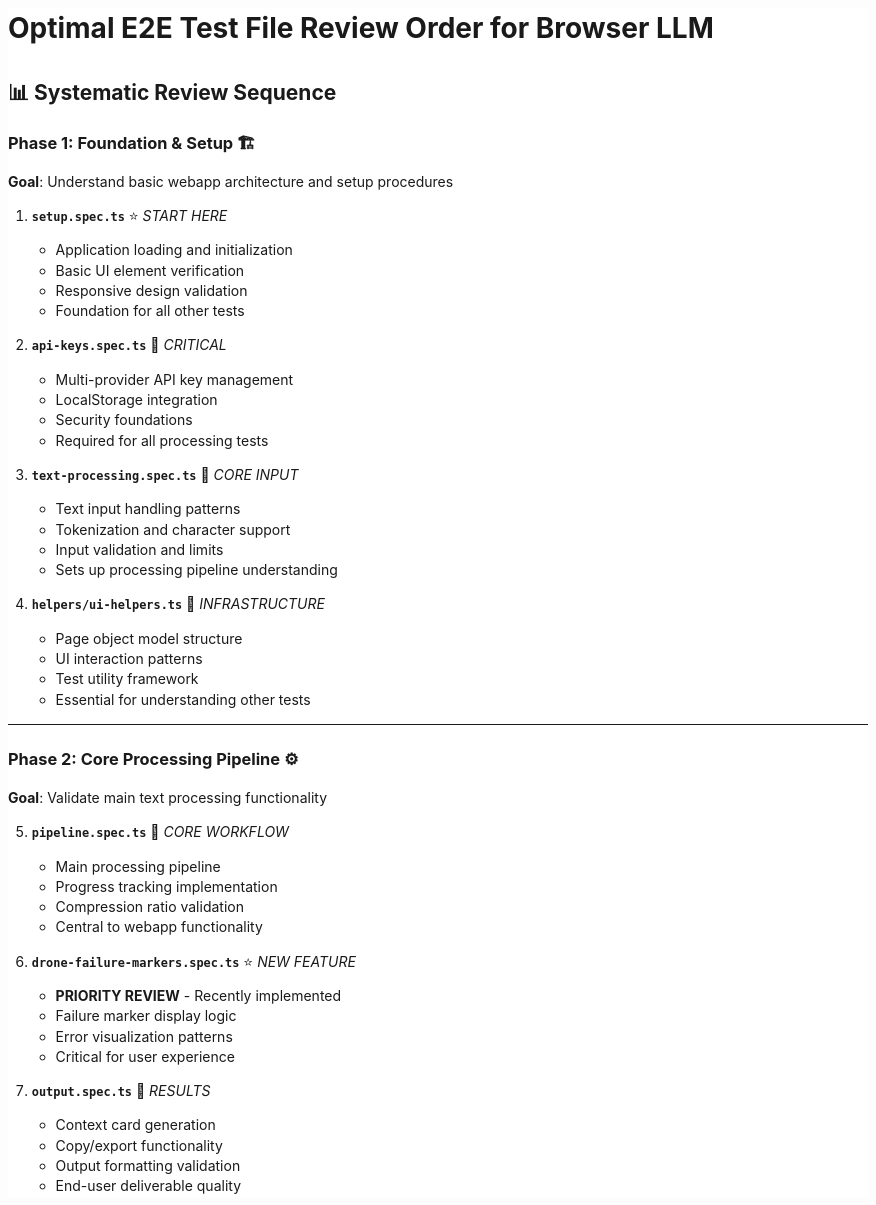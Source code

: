 # Optimal E2E Test File Review Order for Browser LLM

## 📊 Systematic Review Sequence

### **Phase 1: Foundation & Setup** 🏗️
**Goal**: Understand basic webapp architecture and setup procedures

1. **`setup.spec.ts`** ⭐ *START HERE*
   - Application loading and initialization
   - Basic UI element verification
   - Responsive design validation
   - Foundation for all other tests

2. **`api-keys.spec.ts`** 🔑 *CRITICAL*
   - Multi-provider API key management
   - LocalStorage integration
   - Security foundations
   - Required for all processing tests

3. **`text-processing.spec.ts`** 📝 *CORE INPUT*
   - Text input handling patterns
   - Tokenization and character support
   - Input validation and limits
   - Sets up processing pipeline understanding

4. **`helpers/ui-helpers.ts`** 🎯 *INFRASTRUCTURE*
   - Page object model structure
   - UI interaction patterns
   - Test utility framework
   - Essential for understanding other tests

---

### **Phase 2: Core Processing Pipeline** ⚙️
**Goal**: Validate main text processing functionality

5. **`pipeline.spec.ts`** 🚀 *CORE WORKFLOW*
   - Main processing pipeline
   - Progress tracking implementation
   - Compression ratio validation
   - Central to webapp functionality

6. **`drone-failure-markers.spec.ts`** ⭐ *NEW FEATURE*
   - **PRIORITY REVIEW** - Recently implemented
   - Failure marker display logic
   - Error visualization patterns
   - Critical for user experience

7. **`output.spec.ts`** 📄 *RESULTS*
   - Context card generation
   - Copy/export functionality
   - Output formatting validation
   - End-user deliverable quality
